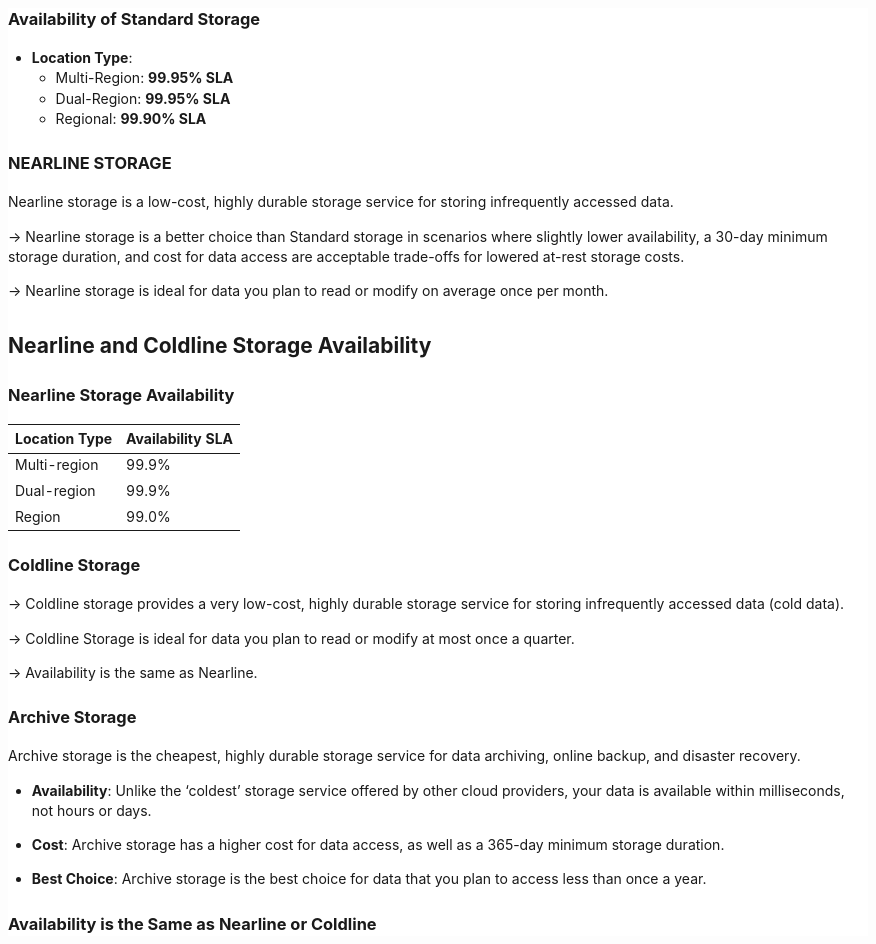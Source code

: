 ### Availability of Standard Storage  
- **Location Type**:   
  - Multi-Region: **99.95% SLA**  
  - Dual-Region: **99.95% SLA**  
  - Regional: **99.90% SLA**


### NEARLINE STORAGE

Nearline storage is a low-cost, highly durable storage service for storing infrequently accessed data.

→ Nearline storage is a better choice than Standard storage in scenarios where slightly lower availability, a 30-day minimum storage duration, and cost for data access are acceptable trade-offs for lowered at-rest storage costs.

→ Nearline storage is ideal for data you plan to read or modify on average once per month.


## Nearline and Coldline Storage Availability

### Nearline Storage Availability

| Location Type | Availability SLA |
|---|---|
| Multi-region | 99.9% |
| Dual-region | 99.9% |
| Region | 99.0% |

### Coldline Storage

→ Coldline storage provides a very low-cost, highly durable storage service for storing infrequently accessed data (cold data).

→ Coldline Storage is ideal for data you plan to read or modify at most once a quarter.

→ Availability is the same as Nearline.

### Archive Storage  

Archive storage is the cheapest, highly durable storage service for data archiving, online backup, and disaster recovery.  

- **Availability**: Unlike the ‘coldest’ storage service offered by other cloud providers, your data is available within milliseconds, not hours or days.  
  
- **Cost**: Archive storage has a higher cost for data access, as well as a 365-day minimum storage duration.  

- **Best Choice**: Archive storage is the best choice for data that you plan to access less than once a year.  

### Availability is the Same as Nearline or Coldline  
